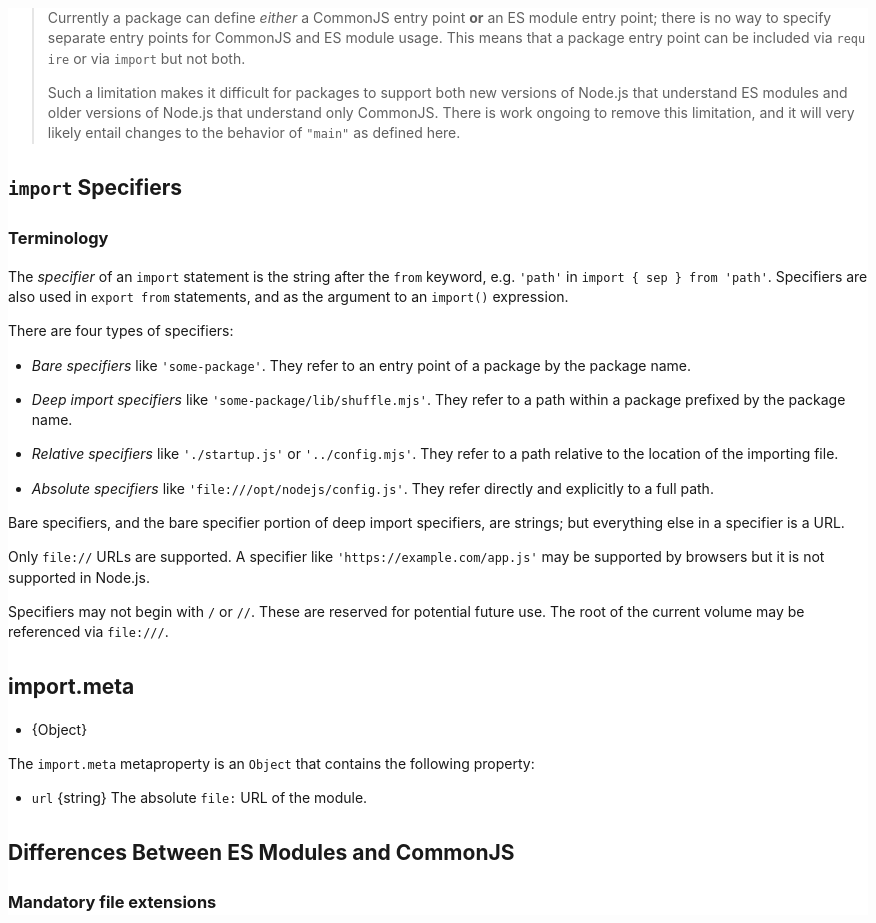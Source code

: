 > Currently a package can define _either_ a CommonJS entry point **or** an ES
> module entry point; there is no way to specify separate entry points for
> CommonJS and ES module usage. This means that a package entry point can be
> included via `require` or via `import` but not both.
>
> Such a limitation makes it difficult for packages to support both new versions
> of Node.js that understand ES modules and older versions of Node.js that
> understand only CommonJS. There is work ongoing to remove this limitation, and
> it will very likely entail changes to the behavior of `"main"` as defined
> here.

## <code>import</code> Specifiers

### Terminology

The _specifier_ of an `import` statement is the string after the `from` keyword,
e.g. `'path'` in `import { sep } from 'path'`. Specifiers are also used in
`export from` statements, and as the argument to an `import()` expression.

There are four types of specifiers:

- _Bare specifiers_ like `'some-package'`. They refer to an entry point of a
  package by the package name.

- _Deep import specifiers_ like `'some-package/lib/shuffle.mjs'`. They refer to
  a path within a package prefixed by the package name.

- _Relative specifiers_ like `'./startup.js'` or `'../config.mjs'`. They refer
  to a path relative to the location of the importing file.

- _Absolute specifiers_ like `'file:///opt/nodejs/config.js'`. They refer
  directly and explicitly to a full path.

Bare specifiers, and the bare specifier portion of deep import specifiers, are
strings; but everything else in a specifier is a URL.

Only `file://` URLs are supported. A specifier like
`'https://example.com/app.js'` may be supported by browsers but it is not
supported in Node.js.

Specifiers may not begin with `/` or `//`. These are reserved for potential
future use. The root of the current volume may be referenced via `file:///`.

## import.meta

* {Object}

The `import.meta` metaproperty is an `Object` that contains the following
property:

* `url` {string} The absolute `file:` URL of the module.

## Differences Between ES Modules and CommonJS

### Mandatory file extensions
